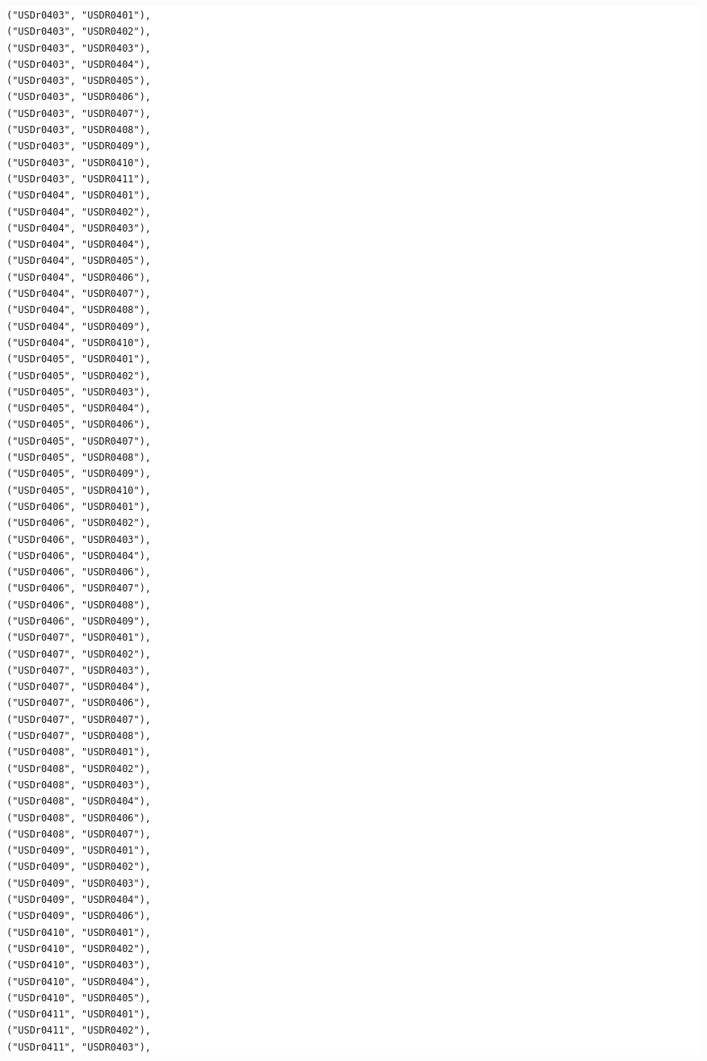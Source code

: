	("USDr0403", "USDR0401"),
	("USDr0403", "USDR0402"),
	("USDr0403", "USDR0403"),
	("USDr0403", "USDR0404"),
	("USDr0403", "USDR0405"),
	("USDr0403", "USDR0406"),
	("USDr0403", "USDR0407"),
	("USDr0403", "USDR0408"),
	("USDr0403", "USDR0409"),
	("USDr0403", "USDR0410"),
	("USDr0403", "USDR0411"),
	("USDr0404", "USDR0401"),
	("USDr0404", "USDR0402"),
	("USDr0404", "USDR0403"),
	("USDr0404", "USDR0404"),
	("USDr0404", "USDR0405"),
	("USDr0404", "USDR0406"),
	("USDr0404", "USDR0407"),
	("USDr0404", "USDR0408"),
	("USDr0404", "USDR0409"),
	("USDr0404", "USDR0410"),
	("USDr0405", "USDR0401"),
	("USDr0405", "USDR0402"),
	("USDr0405", "USDR0403"),
	("USDr0405", "USDR0404"),
	("USDr0405", "USDR0406"),
	("USDr0405", "USDR0407"),
	("USDr0405", "USDR0408"),
	("USDr0405", "USDR0409"),
	("USDr0405", "USDR0410"),
	("USDr0406", "USDR0401"),
	("USDr0406", "USDR0402"),
	("USDr0406", "USDR0403"),
	("USDr0406", "USDR0404"),
	("USDr0406", "USDR0406"),
	("USDr0406", "USDR0407"),
	("USDr0406", "USDR0408"),
	("USDr0406", "USDR0409"),
	("USDr0407", "USDR0401"),
	("USDr0407", "USDR0402"),
	("USDr0407", "USDR0403"),
	("USDr0407", "USDR0404"),
	("USDr0407", "USDR0406"),
	("USDr0407", "USDR0407"),
	("USDr0407", "USDR0408"),
	("USDr0408", "USDR0401"),
	("USDr0408", "USDR0402"),
	("USDr0408", "USDR0403"),
	("USDr0408", "USDR0404"),
	("USDr0408", "USDR0406"),
	("USDr0408", "USDR0407"),
	("USDr0409", "USDR0401"),
	("USDr0409", "USDR0402"),
	("USDr0409", "USDR0403"),
	("USDr0409", "USDR0404"),
	("USDr0409", "USDR0406"),
	("USDr0410", "USDR0401"),
	("USDr0410", "USDR0402"),
	("USDr0410", "USDR0403"),
	("USDr0410", "USDR0404"),
	("USDr0410", "USDR0405"),
	("USDr0411", "USDR0401"),
	("USDr0411", "USDR0402"),
	("USDr0411", "USDR0403"),
